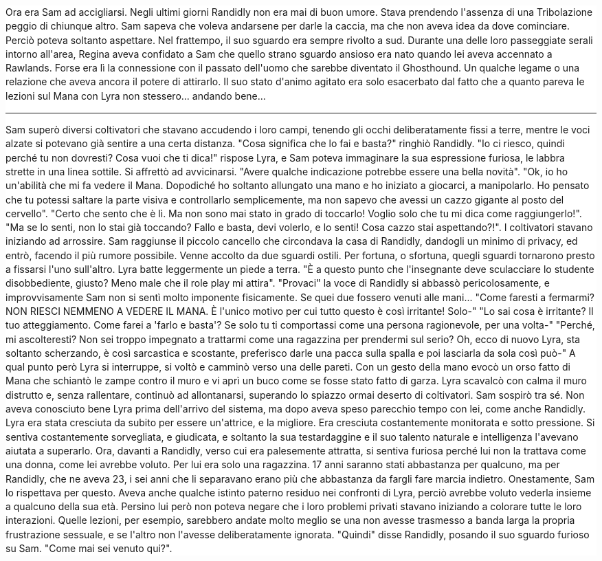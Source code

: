 Ora era Sam ad accigliarsi. Negli ultimi giorni Randidly non era mai di buon umore. Stava prendendo l'assenza di una Tribolazione peggio di chiunque altro. Sam sapeva che voleva andarsene per darle la caccia, ma che non aveva idea da dove cominciare. Perciò poteva soltanto aspettare. Nel frattempo, il suo sguardo era sempre rivolto a sud.
Durante una delle loro passeggiate serali intorno all'area, Regina aveva confidato a Sam che quello strano sguardo ansioso era nato quando lei aveva accennato a Rawlands. Forse era lì la connessione con il passato dell'uomo che sarebbe diventato il Ghosthound. Un qualche legame o una relazione che aveva ancora il potere di attirarlo.
Il suo stato d'animo agitato era solo esacerbato dal fatto che a quanto pareva le lezioni sul Mana con Lyra non stessero... andando bene...
****
Sam superò diversi coltivatori che stavano accudendo i loro campi, tenendo gli occhi deliberatamente fissi a terre, mentre le voci alzate si potevano già sentire a una certa distanza.
"Cosa significa che lo fai e basta?" ringhiò Randidly.
"Io ci riesco, quindi perché tu non dovresti? Cosa vuoi che ti dica!" rispose Lyra, e Sam poteva immaginare la sua espressione furiosa, le labbra strette in una linea sottile. Si affrettò ad avvicinarsi.
"Avere qualche indicazione potrebbe essere una bella novità".
"Ok, io ho un'abilità che mi fa vedere il Mana. Dopodiché ho soltanto allungato una mano e ho iniziato a giocarci, a manipolarlo. Ho pensato che tu potessi saltare la parte visiva e controllarlo semplicemente, ma non sapevo che avessi un cazzo gigante al posto del cervello".
"Certo che sento che è lì. Ma non sono mai stato in grado di toccarlo! Voglio solo che tu mi dica come raggiungerlo!".
"Ma se lo senti, non lo stai già toccando? Fallo e basta, devi volerlo, e lo senti! Cosa cazzo stai aspettando?!".
I coltivatori stavano iniziando ad arrossire. Sam raggiunse il piccolo cancello che circondava la casa di Randidly, dandogli un minimo di privacy, ed entrò, facendo il più rumore possibile. Venne accolto da due sguardi ostili.
Per fortuna, o sfortuna, quegli sguardi tornarono presto a fissarsi l'uno sull'altro.
Lyra batte leggermente un piede a terra. "È a questo punto che l'insegnante deve sculacciare lo studente disobbediente, giusto? Meno male che il role play mi attira".
"Provaci" la voce di Randidly si abbassò pericolosamente, e improvvisamente Sam non si sentì molto imponente fisicamente. Se quei due fossero venuti alle mani...
"Come faresti a fermarmi? NON RIESCI NEMMENO A VEDERE IL MANA. È l'unico motivo per cui tutto questo è così irritante! Solo-"
"Lo sai cosa è irritante? Il tuo atteggiamento. Come farei a 'farlo e basta'? Se solo tu ti comportassi come una persona ragionevole, per una volta-"
"Perché, mi ascolteresti? Non sei troppo impegnato a trattarmi come una ragazzina per prendermi sul serio? Oh, ecco di nuovo Lyra, sta soltanto scherzando, è così sarcastica e scostante, preferisco darle una pacca sulla spalla e poi lasciarla da sola così può-"
A qual punto però Lyra si interruppe, si voltò e camminò verso una delle pareti. Con un gesto della mano evocò un orso fatto di Mana che schiantò le zampe contro il muro e vi aprì un buco come se fosse stato fatto di garza. Lyra scavalcò con calma il muro distrutto e, senza rallentare, continuò ad allontanarsi, superando lo spiazzo ormai deserto di coltivatori.
Sam sospirò tra sé. Non aveva conosciuto bene Lyra prima dell'arrivo del sistema, ma dopo aveva speso parecchio tempo con lei, come anche Randidly.
Lyra era stata cresciuta da subito per essere un'attrice, e la migliore. Era cresciuta costantemente monitorata e sotto pressione. Si sentiva costantemente sorvegliata, e giudicata, e soltanto la sua testardaggine e il suo talento naturale e intelligenza l'avevano aiutata a superarlo.
Ora, davanti a Randidly, verso cui era palesemente attratta, si sentiva furiosa perché lui non la trattava come una donna, come lei avrebbe voluto. Per lui era solo una ragazzina. 17 anni saranno stati abbastanza per qualcuno, ma per Randidly, che ne aveva 23, i sei anni che li separavano erano più che abbastanza da fargli fare marcia indietro.
Onestamente, Sam lo rispettava per questo. Aveva anche qualche istinto paterno residuo nei confronti di Lyra, perciò avrebbe voluto vederla insieme a qualcuno della sua età. Persino lui però non poteva negare che i loro problemi privati stavano iniziando a colorare tutte le loro interazioni.
Quelle lezioni, per esempio, sarebbero andate molto meglio se una non avesse trasmesso a banda larga la propria frustrazione sessuale, e se l'altro non l'avesse deliberatamente ignorata.
"Quindi" disse Randidly, posando il suo sguardo furioso su Sam. "Come mai sei venuto qui?".




